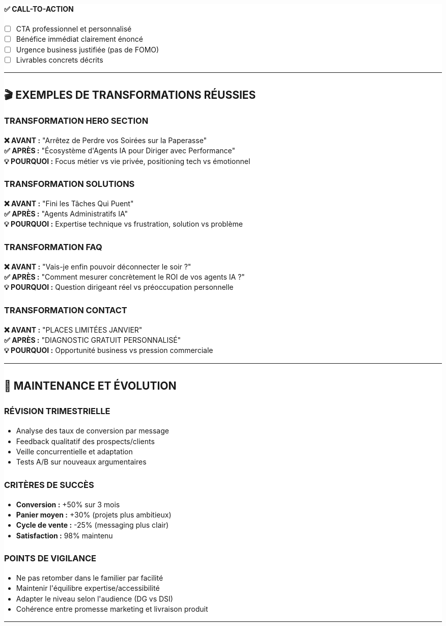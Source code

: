 #### ✅ CALL-TO-ACTION
- [ ] CTA professionnel et personnalisé
- [ ] Bénéfice immédiat clairement énoncé
- [ ] Urgence business justifiée (pas de FOMO)
- [ ] Livrables concrets décrits

---

## 🎬 EXEMPLES DE TRANSFORMATIONS RÉUSSIES

### TRANSFORMATION HERO SECTION
**❌ AVANT :** "Arrêtez de Perdre vos Soirées sur la Paperasse"  
**✅ APRÈS :** "Écosystème d'Agents IA pour Diriger avec Performance"  
**💡 POURQUOI :** Focus métier vs vie privée, positioning tech vs émotionnel

### TRANSFORMATION SOLUTIONS
**❌ AVANT :** "Fini les Tâches Qui Puent"  
**✅ APRÈS :** "Agents Administratifs IA"  
**💡 POURQUOI :** Expertise technique vs frustration, solution vs problème

### TRANSFORMATION FAQ
**❌ AVANT :** "Vais-je enfin pouvoir déconnecter le soir ?"  
**✅ APRÈS :** "Comment mesurer concrètement le ROI de vos agents IA ?"  
**💡 POURQUOI :** Question dirigeant réel vs préoccupation personnelle

### TRANSFORMATION CONTACT
**❌ AVANT :** "PLACES LIMITÉES JANVIER"  
**✅ APRÈS :** "DIAGNOSTIC GRATUIT PERSONNALISÉ"  
**💡 POURQUOI :** Opportunité business vs pression commerciale

---

## 🔄 MAINTENANCE ET ÉVOLUTION

### RÉVISION TRIMESTRIELLE
- Analyse des taux de conversion par message
- Feedback qualitatif des prospects/clients
- Veille concurrentielle et adaptation
- Tests A/B sur nouveaux argumentaires

### CRITÈRES DE SUCCÈS
- **Conversion :** +50% sur 3 mois
- **Panier moyen :** +30% (projets plus ambitieux)  
- **Cycle de vente :** -25% (messaging plus clair)
- **Satisfaction :** 98% maintenu

### POINTS DE VIGILANCE
- Ne pas retomber dans le familier par facilité
- Maintenir l'équilibre expertise/accessibilité  
- Adapter le niveau selon l'audience (DG vs DSI)
- Cohérence entre promesse marketing et livraison produit

---